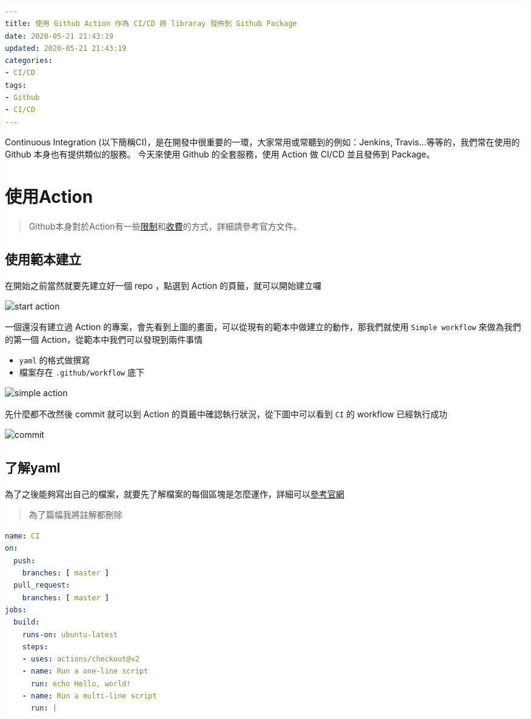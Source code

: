 ```yaml
---
title: 使用 Github Action 作為 CI/CD 將 libraray 發佈到 Github Package
date: 2020-05-21 21:43:19
updated: 2020-05-21 21:43:19
categories:
- CI/CD
tags:
- Github
- CI/CD
---
```


Continuous Integration (以下簡稱CI)，是在開發中很重要的一環，大家常用或常聽到的例如：Jenkins, Travis...等等的，我們常在使用的 Github 本身也有提供類似的服務。
今天來使用 Github 的全套服務，使用 Action 做 CI/CD 並且發佈到 Package。



# 使用Action

> Github本身對於Action有一些[限制](https://help.github.com/en/github/setting-up-and-managing-billing-and-payments-on-github/about-billing-for-github-actions)和[收費](https://help.github.com/en/actions/reference/workflow-syntax-for-github-actions#usage-limits)的方式，詳細請參考官方文件。

## 使用範本建立

在開始之前當然就要先建立好一個 repo ，點選到 Action 的頁籤，就可以開始建立囉

![start action](start-action.png)

一個還沒有建立過 Action 的專案，會先看到上圖的畫面，可以從現有的範本中做建立的動作，那我們就使用 `Simple workflow` 來做為我們的第一個 Action，從範本中我們可以發現到兩件事情

* `yaml` 的格式做撰寫
* 檔案存在 `.github/workflow` 底下

![simple action](simple-action.png)

先什麼都不改然後 commit 就可以到 Action 的頁籤中確認執行狀況，從下圖中可以看到 `CI` 的 workflow 已經執行成功

![commit](commit.png)

## 了解yaml

為了之後能夠寫出自己的檔案，就要先了解檔案的每個區塊是怎麼運作，詳細可以[參考官網](https://help.github.com/en/actions/reference/workflow-syntax-for-github-actions)

> 為了篇幅我將註解都刪除

```yml
name: CI
on:
  push:
    branches: [ master ]
  pull_request:
    branches: [ master ]
jobs:
  build:
    runs-on: ubuntu-latest
    steps:
    - uses: actions/checkout@v2
    - name: Run a one-line script
      run: echo Hello, world!
    - name: Run a multi-line script
      run: |
```